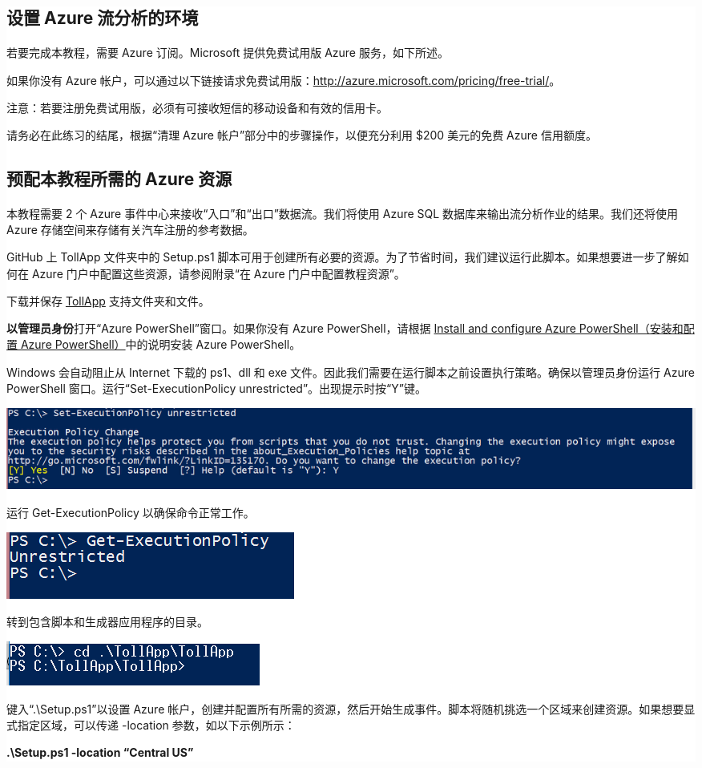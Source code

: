 
## 设置 Azure 流分析的环境

若要完成本教程，需要 Azure 订阅。Microsoft 提供免费试用版 Azure 服务，如下所述。

如果你没有 Azure 帐户，可以通过以下链接请求免费试用版：<http://azure.microsoft.com/pricing/free-trial/>。

注意：若要注册免费试用版，必须有可接收短信的移动设备和有效的信用卡。

请务必在此练习的结尾，根据“清理 Azure 帐户”部分中的步骤操作，以便充分利用 $200 美元的免费 Azure 信用额度。

## 预配本教程所需的 Azure 资源

本教程需要 2 个 Azure 事件中心来接收“入口”和“出口”数据流。我们将使用 Azure SQL 数据库来输出流分析作业的结果。我们还将使用 Azure 存储空间来存储有关汽车注册的参考数据。

GitHub 上 TollApp 文件夹中的 Setup.ps1 脚本可用于创建所有必要的资源。为了节省时间，我们建议运行此脚本。如果想要进一步了解如何在 Azure 门户中配置这些资源，请参阅附录“在 Azure 门户中配置教程资源”。

下载并保存 [TollApp](http://download.microsoft.com/download/D/4/A/D4A3C379-65E8-494F-A8C5-79303FD43B0A/TollApp.zip) 支持文件夹和文件。

**以管理员身份**打开“Azure PowerShell”窗口。如果你没有 Azure PowerShell，请根据 [Install and configure Azure PowerShell（安装和配置 Azure PowerShell）](/documentation/articles/powershell-install-configure)中的说明安装 Azure PowerShell。

Windows 会自动阻止从 Internet 下载的 ps1、dll 和 exe 文件。因此我们需要在运行脚本之前设置执行策略。确保以管理员身份运行 Azure PowerShell 窗口。运行“Set-ExecutionPolicy unrestricted”。出现提示时按“Y”键。

![](media/stream-analytics-build-an-iot-solution-using-stream-analytics/image2.png)

运行 Get-ExecutionPolicy 以确保命令正常工作。

![](media/stream-analytics-build-an-iot-solution-using-stream-analytics/image3.png)

转到包含脚本和生成器应用程序的目录。

![](media/stream-analytics-build-an-iot-solution-using-stream-analytics/image4.png)

键入“.\\Setup.ps1”以设置 Azure 帐户，创建并配置所有所需的资源，然后开始生成事件。脚本将随机挑选一个区域来创建资源。如果想要显式指定区域，可以传递 -location 参数，如以下示例所示：

**.\\Setup.ps1 -location “Central US”**
